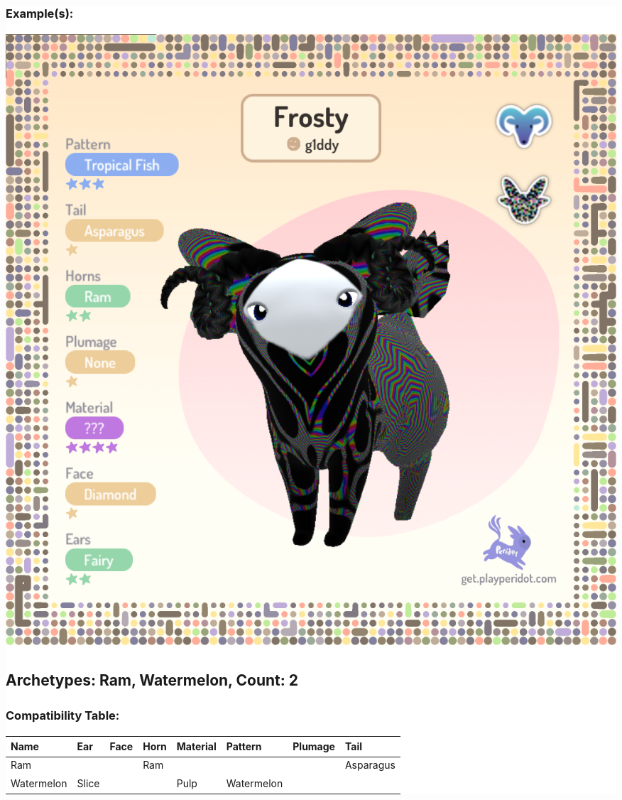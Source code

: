 ### Example(s):
![Frosty](./assets/Peridots/frosty-6.jpg)

## Archetypes: Ram, Watermelon, Count: 2
### Compatibility Table:
| Name       | Ear   | Face | Horn | Material | Pattern    | Plumage | Tail      |
| :--------- | :---- | :--- | :--- | :------- | :--------- | :------ | :-------- |
| Ram        |       |      | Ram  |          |            |         | Asparagus |
| Watermelon | Slice |      |      | Pulp     | Watermelon |         |           |
